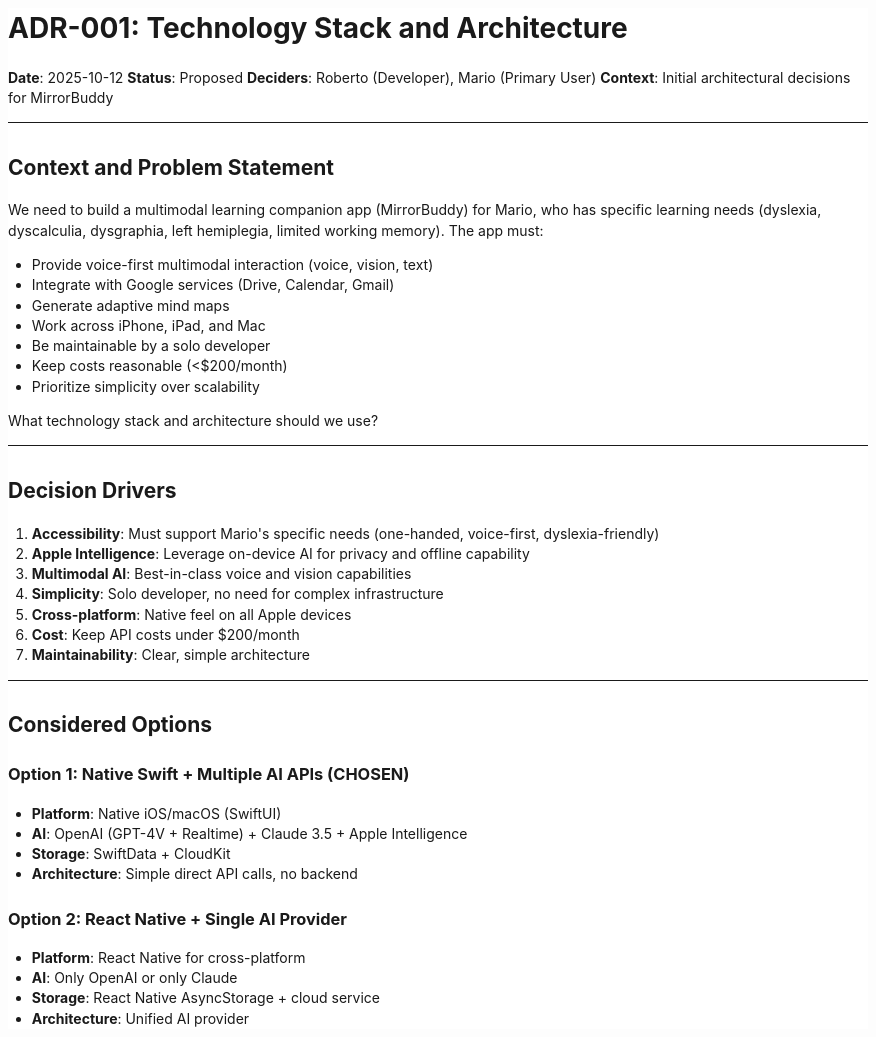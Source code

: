 # ADR-001: Technology Stack and Architecture

**Date**: 2025-10-12
**Status**: Proposed
**Deciders**: Roberto (Developer), Mario (Primary User)
**Context**: Initial architectural decisions for MirrorBuddy

---

## Context and Problem Statement

We need to build a multimodal learning companion app (MirrorBuddy) for Mario, who has specific learning needs (dyslexia, dyscalculia, dysgraphia, left hemiplegia, limited working memory). The app must:

- Provide voice-first multimodal interaction (voice, vision, text)
- Integrate with Google services (Drive, Calendar, Gmail)
- Generate adaptive mind maps
- Work across iPhone, iPad, and Mac
- Be maintainable by a solo developer
- Keep costs reasonable (<$200/month)
- Prioritize simplicity over scalability

What technology stack and architecture should we use?

---

## Decision Drivers

1. **Accessibility**: Must support Mario's specific needs (one-handed, voice-first, dyslexia-friendly)
2. **Apple Intelligence**: Leverage on-device AI for privacy and offline capability
3. **Multimodal AI**: Best-in-class voice and vision capabilities
4. **Simplicity**: Solo developer, no need for complex infrastructure
5. **Cross-platform**: Native feel on all Apple devices
6. **Cost**: Keep API costs under $200/month
7. **Maintainability**: Clear, simple architecture

---

## Considered Options

### Option 1: Native Swift + Multiple AI APIs (CHOSEN)
- **Platform**: Native iOS/macOS (SwiftUI)
- **AI**: OpenAI (GPT-4V + Realtime) + Claude 3.5 + Apple Intelligence
- **Storage**: SwiftData + CloudKit
- **Architecture**: Simple direct API calls, no backend

### Option 2: React Native + Single AI Provider
- **Platform**: React Native for cross-platform
- **AI**: Only OpenAI or only Claude
- **Storage**: React Native AsyncStorage + cloud service
- **Architecture**: Unified AI provider

